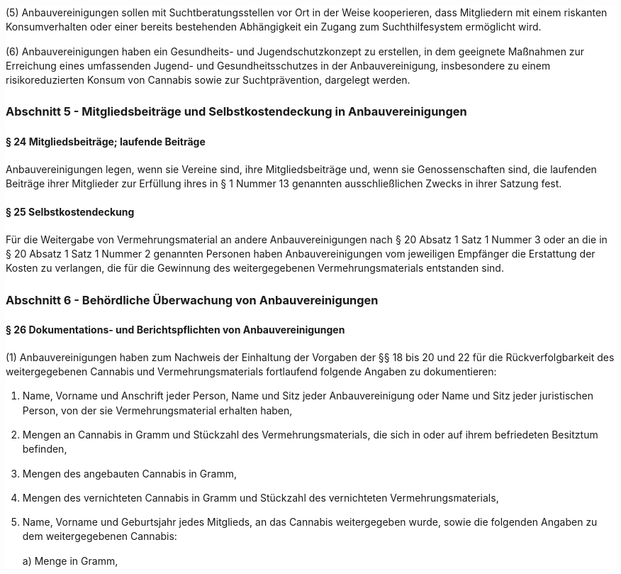 (5) Anbauvereinigungen sollen mit Suchtberatungsstellen vor Ort in der Weise kooperieren, dass Mitgliedern mit einem riskanten Konsumverhalten oder einer bereits bestehenden Abhängigkeit ein Zugang zum Suchthilfesystem ermöglicht wird.

(6) Anbauvereinigungen haben ein Gesundheits- und Jugendschutzkonzept zu erstellen, in dem geeignete Maßnahmen zur Erreichung eines umfassenden Jugend- und Gesundheitsschutzes in der Anbauvereinigung, insbesondere zu einem risikoreduzierten Konsum von Cannabis sowie zur Suchtprävention, dargelegt werden.


### Abschnitt 5 - Mitgliedsbeiträge und Selbstkostendeckung in Anbauvereinigungen


#### § 24 Mitgliedsbeiträge; laufende Beiträge

Anbauvereinigungen legen, wenn sie Vereine sind, ihre Mitgliedsbeiträge und, wenn sie Genossenschaften sind, die laufenden Beiträge ihrer Mitglieder zur Erfüllung ihres in § 1 Nummer 13 genannten ausschließlichen Zwecks in ihrer Satzung fest.


#### § 25 Selbstkostendeckung

Für die Weitergabe von Vermehrungsmaterial an andere Anbauvereinigungen nach § 20 Absatz 1 Satz 1 Nummer 3 oder an die in § 20 Absatz 1 Satz 1 Nummer 2 genannten Personen haben Anbauvereinigungen vom jeweiligen Empfänger die Erstattung der Kosten zu verlangen, die für die Gewinnung des weitergegebenen Vermehrungsmaterials entstanden sind.


### Abschnitt 6 - Behördliche Überwachung von Anbauvereinigungen


#### § 26 Dokumentations- und Berichtspflichten von Anbauvereinigungen

(1) Anbauvereinigungen haben zum Nachweis der Einhaltung der Vorgaben der §§ 18 bis 20 und 22 für die Rückverfolgbarkeit des weitergegebenen Cannabis und Vermehrungsmaterials fortlaufend folgende Angaben zu dokumentieren:

1.  Name, Vorname und Anschrift jeder Person, Name und Sitz jeder Anbauvereinigung oder Name und Sitz jeder juristischen Person, von der sie Vermehrungsmaterial erhalten haben,


2.  Mengen an Cannabis in Gramm und Stückzahl des Vermehrungsmaterials, die sich in oder auf ihrem befriedeten Besitztum befinden,


3.  Mengen des angebauten Cannabis in Gramm,


4.  Mengen des vernichteten Cannabis in Gramm und Stückzahl des vernichteten Vermehrungsmaterials,


5.  Name, Vorname und Geburtsjahr jedes Mitglieds, an das Cannabis weitergegeben wurde, sowie die folgenden Angaben zu dem weitergegebenen Cannabis:

    a)  Menge in Gramm,

